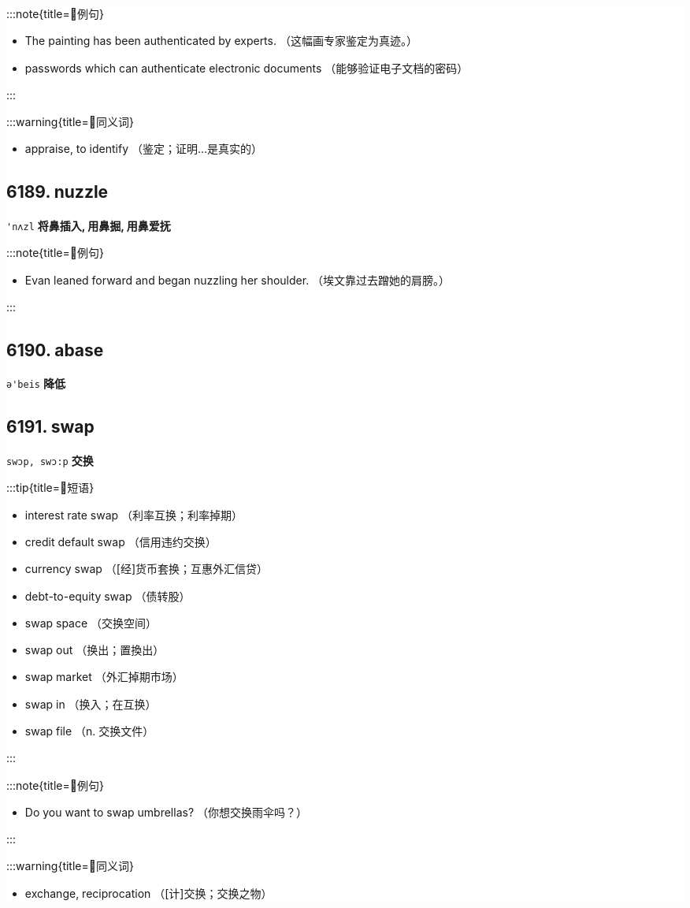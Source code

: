 :::note{title=🎤例句}

- The painting has been authenticated by experts. （这幅画专家鉴定为真迹。）

- passwords which can authenticate electronic documents （能够验证电子文档的密码）

:::

:::warning{title=🤔同义词}

- appraise, to identify （鉴定；证明…是真实的）


## 6189. nuzzle

`'nʌzl`  **将鼻插入, 用鼻掘, 用鼻爱抚**

:::note{title=🎤例句}

- Evan leaned forward and began nuzzling her shoulder. （埃文靠过去蹭她的肩膀。）

:::

## 6190. abase

`ə'beis`  **降低**

## 6191. swap

`swɔp, swɔ:p`  **交换**

:::tip{title=🤩短语}

- interest rate swap （利率互换；利率掉期）

- credit default swap （信用违约交换）

- currency swap （[经]货币套换；互惠外汇信贷）

- debt-to-equity swap （债转股）

- swap space （交换空间）

- swap out （换出；置換出）

- swap market （外汇掉期市场）

- swap in （换入；在互换）

- swap file （n. 交换文件）

:::

:::note{title=🎤例句}

- Do you want to swap umbrellas? （你想交换雨伞吗？）

:::

:::warning{title=🤔同义词}

- exchange, reciprocation （[计]交换；交换之物）
